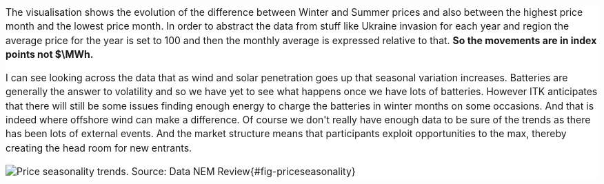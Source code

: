 The visualisation shows the evolution of the difference between Winter and Summer prices and also between the highest price month and the lowest price month. In order to abstract the data from stuff like Ukraine invasion for each year and region the average price for the year is set to 100 and then the monthly average is expressed relative to that. **So the movements are in index points not \$\MWh.**

I can see looking across the data that as wind and solar penetration goes up that seasonal variation increases. Batteries are generally the answer to volatility and so we have yet to see what happens once we have lots of batteries. However ITK anticipates that there will still be some issues finding enough energy to charge the batteries in winter months on some occasions. And that is indeed where offshore wind can make a difference. Of course we don't really have enough data to be sure of the trends as there has been lots of external events. And the market structure means that participants exploit  opportunities to the max, thereby creating the head room for new entrants.

![Price seasonality trends. Source: Data NEM Review](../media/image-20250524222228020.png){#fig-priceseasonality}

